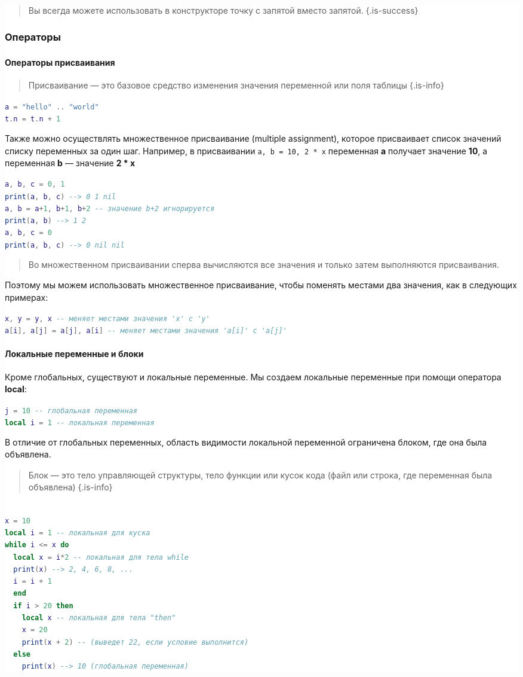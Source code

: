 > Вы всегда можете использовать в конструкторе точку с запятой вместо запятой.
{.is-success}


### Операторы

#### Операторы присваивания

> Присваивание — это базовое средство изменения значения переменной или поля таблицы
{.is-info}

```lua
a = "hello" .. "world"
t.n = t.n + 1

```
Также можно осуществлять множественное присваивание (multiple assignment), которое присваивает список значений списку переменных за один шаг. Например, в присваивании `a, b = 10, 2 * x` переменная **a** получает значение **10**, а переменная **b** — значение **2 * x**
```lua
a, b, c = 0, 1
print(a, b, c) --> 0 1 nil
a, b = a+1, b+1, b+2 -- значение b+2 игнорируется
print(a, b) --> 1 2
a, b, c = 0
print(a, b, c) --> 0 nil nil
```
> Во множественном присваивании сперва вычисляются все значения и только затем выполняются присваивания.

Поэтому мы можем использовать множественное присваивание, чтобы поменять местами два значения, как в следующих примерах:

```lua
x, y = y, x -- меняет местами значения 'x' с 'y'
a[i], a[j] = a[j], a[i] -- меняет местами значения 'a[i]' с 'a[j]'
```

#### Локальные переменные и блоки

Кроме глобальных, существуют и локальные переменные. Мы создаем локальные переменные при помощи оператора **local**:

```lua
j = 10 -- глобальная переменная
local i = 1 -- локальная переменная
```

В отличие от глобальных переменных, область видимости локальной переменной ограничена блоком, где она была объявлена.
> Блок — это тело управляющей структуры, тело функции или кусок кода (файл или строка, где переменная была объявлена)
{.is-info}

```lua

x = 10
local i = 1 -- локальная для куска
while i <= x do
  local x = i*2 -- локальная для тела while
  print(x) --> 2, 4, 6, 8, ...
  i = i + 1
  end
  if i > 20 then
    local x -- локальная для тела "then"
    x = 20
    print(x + 2) -- (выведет 22, если условие выполнится)
  else
    print(x) --> 10 (глобальная переменная)
```